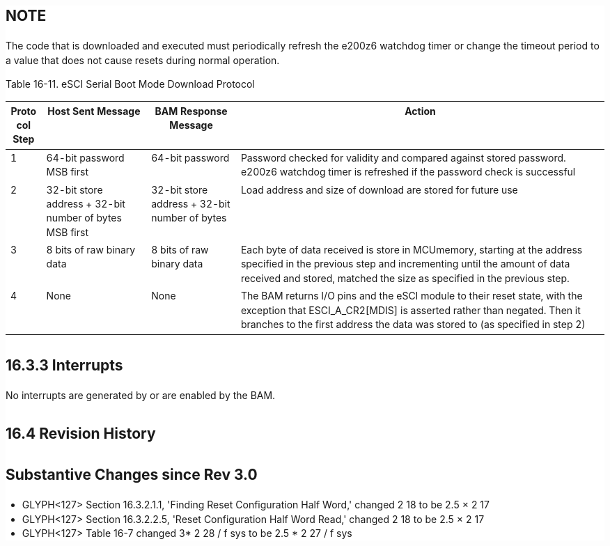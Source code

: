 ## NOTE

The code that is downloaded and executed must periodically refresh the e200z6 watchdog timer or change the timeout period to a value that does not cause resets during normal operation.

Table 16-11. eSCI Serial Boot Mode Download Protocol

|   Protocol Step | Host Sent Message                                       | BAM Response Message                          | Action                                                                                                                                                                                                                             |
|-----------------|---------------------------------------------------------|-----------------------------------------------|------------------------------------------------------------------------------------------------------------------------------------------------------------------------------------------------------------------------------------|
|               1 | 64-bit password MSB first                               | 64-bit password                               | Password checked for validity and compared against stored password. e200z6 watchdog timer is refreshed if the password check is successful                                                                                         |
|               2 | 32-bit store address + 32-bit number of bytes MSB first | 32-bit store address + 32-bit number of bytes | Load address and size of download are stored for future use                                                                                                                                                                        |
|               3 | 8 bits of raw binary data                               | 8 bits of raw binary data                     | Each byte of data received is store in MCUmemory, starting at the address specified in the previous step and incrementing until the amount of data received and stored, matched the size as specified in the previous step.        |
|               4 | None                                                    | None                                          | The BAM returns I/O pins and the eSCI module to their reset state, with the exception that ESCI_A_CR2[MDIS] is asserted rather than negated. Then it branches to the first address the data was stored to (as specified in step 2) |

## 16.3.3 Interrupts

No interrupts are generated by or are enabled by the BAM.

## 16.4 Revision History

## Substantive Changes since Rev 3.0

- GLYPH&lt;127&gt; Section 16.3.2.1.1, 'Finding Reset Configuration Half Word,' changed 2 18  to be 2.5 × 2 17
- GLYPH&lt;127&gt; Section 16.3.2.2.5, 'Reset Configuration Half Word Read,' changed 2 18  to be 2.5 × 2 17
- GLYPH&lt;127&gt; Table 16-7 changed 3* 2 28 / f sys  to be 2.5 * 2 27 / f sys
